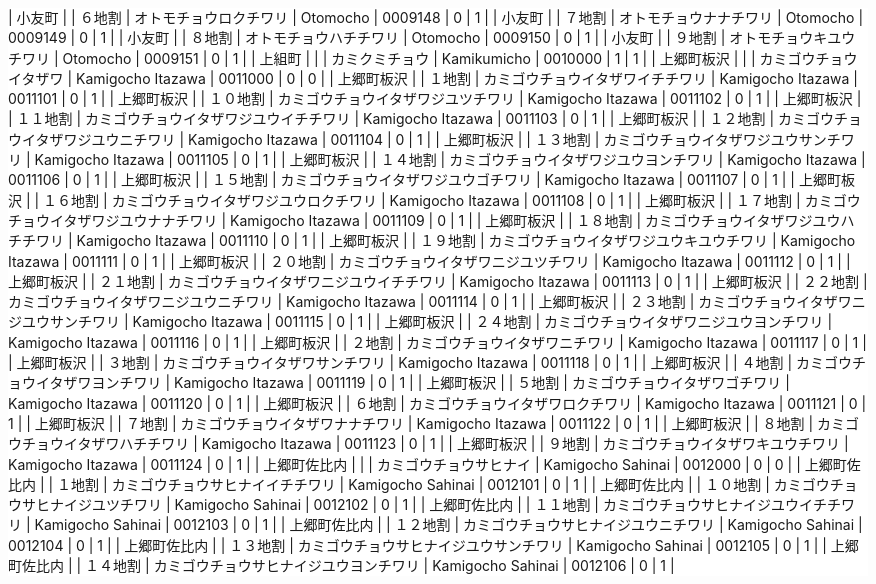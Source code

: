 | 小友町 |  | ６地割 | オトモチョウロクチワリ | Otomocho | 0009148 | 0 | 1 |
| 小友町 |  | ７地割 | オトモチョウナナチワリ | Otomocho | 0009149 | 0 | 1 |
| 小友町 |  | ８地割 | オトモチョウハチチワリ | Otomocho | 0009150 | 0 | 1 |
| 小友町 |  | ９地割 | オトモチョウキユウチワリ | Otomocho | 0009151 | 0 | 1 |
| 上組町 |  |  | カミクミチョウ | Kamikumicho | 0010000 | 1 | 1 |
| 上郷町板沢 |  |  | カミゴウチョウイタザワ | Kamigocho Itazawa | 0011000 | 0 | 0 |
| 上郷町板沢 |  | １地割 | カミゴウチョウイタザワイチチワリ | Kamigocho Itazawa | 0011101 | 0 | 1 |
| 上郷町板沢 |  | １０地割 | カミゴウチョウイタザワジユツチワリ | Kamigocho Itazawa | 0011102 | 0 | 1 |
| 上郷町板沢 |  | １１地割 | カミゴウチョウイタザワジユウイチチワリ | Kamigocho Itazawa | 0011103 | 0 | 1 |
| 上郷町板沢 |  | １２地割 | カミゴウチョウイタザワジユウニチワリ | Kamigocho Itazawa | 0011104 | 0 | 1 |
| 上郷町板沢 |  | １３地割 | カミゴウチョウイタザワジユウサンチワリ | Kamigocho Itazawa | 0011105 | 0 | 1 |
| 上郷町板沢 |  | １４地割 | カミゴウチョウイタザワジユウヨンチワリ | Kamigocho Itazawa | 0011106 | 0 | 1 |
| 上郷町板沢 |  | １５地割 | カミゴウチョウイタザワジユウゴチワリ | Kamigocho Itazawa | 0011107 | 0 | 1 |
| 上郷町板沢 |  | １６地割 | カミゴウチョウイタザワジユウロクチワリ | Kamigocho Itazawa | 0011108 | 0 | 1 |
| 上郷町板沢 |  | １７地割 | カミゴウチョウイタザワジユウナナチワリ | Kamigocho Itazawa | 0011109 | 0 | 1 |
| 上郷町板沢 |  | １８地割 | カミゴウチョウイタザワジユウハチチワリ | Kamigocho Itazawa | 0011110 | 0 | 1 |
| 上郷町板沢 |  | １９地割 | カミゴウチョウイタザワジユウキユウチワリ | Kamigocho Itazawa | 0011111 | 0 | 1 |
| 上郷町板沢 |  | ２０地割 | カミゴウチョウイタザワニジユツチワリ | Kamigocho Itazawa | 0011112 | 0 | 1 |
| 上郷町板沢 |  | ２１地割 | カミゴウチョウイタザワニジユウイチチワリ | Kamigocho Itazawa | 0011113 | 0 | 1 |
| 上郷町板沢 |  | ２２地割 | カミゴウチョウイタザワニジユウニチワリ | Kamigocho Itazawa | 0011114 | 0 | 1 |
| 上郷町板沢 |  | ２３地割 | カミゴウチョウイタザワニジユウサンチワリ | Kamigocho Itazawa | 0011115 | 0 | 1 |
| 上郷町板沢 |  | ２４地割 | カミゴウチョウイタザワニジユウヨンチワリ | Kamigocho Itazawa | 0011116 | 0 | 1 |
| 上郷町板沢 |  | ２地割 | カミゴウチョウイタザワニチワリ | Kamigocho Itazawa | 0011117 | 0 | 1 |
| 上郷町板沢 |  | ３地割 | カミゴウチョウイタザワサンチワリ | Kamigocho Itazawa | 0011118 | 0 | 1 |
| 上郷町板沢 |  | ４地割 | カミゴウチョウイタザワヨンチワリ | Kamigocho Itazawa | 0011119 | 0 | 1 |
| 上郷町板沢 |  | ５地割 | カミゴウチョウイタザワゴチワリ | Kamigocho Itazawa | 0011120 | 0 | 1 |
| 上郷町板沢 |  | ６地割 | カミゴウチョウイタザワロクチワリ | Kamigocho Itazawa | 0011121 | 0 | 1 |
| 上郷町板沢 |  | ７地割 | カミゴウチョウイタザワナナチワリ | Kamigocho Itazawa | 0011122 | 0 | 1 |
| 上郷町板沢 |  | ８地割 | カミゴウチョウイタザワハチチワリ | Kamigocho Itazawa | 0011123 | 0 | 1 |
| 上郷町板沢 |  | ９地割 | カミゴウチョウイタザワキユウチワリ | Kamigocho Itazawa | 0011124 | 0 | 1 |
| 上郷町佐比内 |  |  | カミゴウチョウサヒナイ | Kamigocho Sahinai | 0012000 | 0 | 0 |
| 上郷町佐比内 |  | １地割 | カミゴウチョウサヒナイイチチワリ | Kamigocho Sahinai | 0012101 | 0 | 1 |
| 上郷町佐比内 |  | １０地割 | カミゴウチョウサヒナイジユツチワリ | Kamigocho Sahinai | 0012102 | 0 | 1 |
| 上郷町佐比内 |  | １１地割 | カミゴウチョウサヒナイジユウイチチワリ | Kamigocho Sahinai | 0012103 | 0 | 1 |
| 上郷町佐比内 |  | １２地割 | カミゴウチョウサヒナイジユウニチワリ | Kamigocho Sahinai | 0012104 | 0 | 1 |
| 上郷町佐比内 |  | １３地割 | カミゴウチョウサヒナイジユウサンチワリ | Kamigocho Sahinai | 0012105 | 0 | 1 |
| 上郷町佐比内 |  | １４地割 | カミゴウチョウサヒナイジユウヨンチワリ | Kamigocho Sahinai | 0012106 | 0 | 1 |